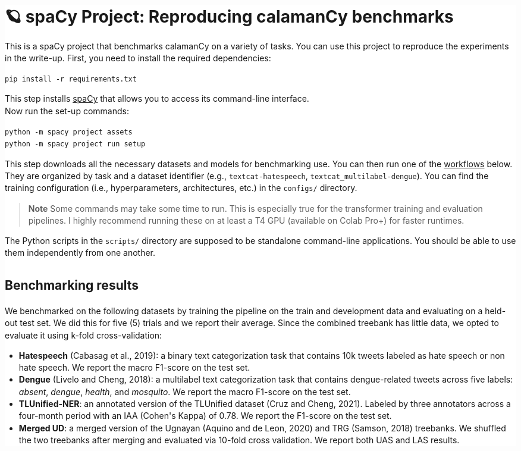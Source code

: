 

# 🪐 spaCy Project: Reproducing calamanCy benchmarks

This is a spaCy project that benchmarks calamanCy on a variety of tasks.
You can use this project to reproduce the experiments in the write-up. 
First, you need to install the required dependencies:

```
pip install -r requirements.txt
```

This step installs [spaCy](https://spacy.io) that allows you to access its command-line interface.  
Now run the set-up commands:

```
python -m spacy project assets
python -m spacy project run setup
```

This step downloads all the necessary datasets and models for benchmarking use. 
You can then run one of the [workflows](#-) below. 
They are organized by task and a dataset identifier (e.g., `textcat-hatespeech`, `textcat_multilabel-dengue`).
You can find the training configuration (i.e., hyperparameters, architectures, etc.) in the `configs/` directory.

> **Note**
> Some commands may take some time to run. 
> This is especially true for the transformer training and evaluation pipelines.
> I highly recommend running these on at least a T4 GPU (available on Colab Pro+) for faster runtimes.

The Python scripts in the `scripts/` directory are supposed to be standalone command-line applications. 
You should be able to use them independently from one another. 


## Benchmarking results

We benchmarked on the following datasets by training the pipeline on the train and development data and evaluating on a held-out test set. 
We did this for five (5) trials and we report their average. Since the combined treebank has little data, we opted to evaluate it using k-fold cross-validation:

- **Hatespeech** (Cabasag et al., 2019): a binary text categorization task that contains 10k tweets labeled as hate speech or non hate speech. We report the macro F1-score on the test set.
- **Dengue** (Livelo and Cheng, 2018): a multilabel text categorization task that contains dengue-related tweets across five labels: *absent*, *dengue*, *health*, and *mosquito*. We report the macro F1-score on the test set.
- **TLUnified-NER**: an annotated version of the TLUnified dataset (Cruz and Cheng, 2021). Labeled by three annotators across a four-month period with an IAA (Cohen's Kappa) of 0.78. We report the F1-score on the test set.
- **Merged UD**: a merged version of the Ugnayan (Aquino and de Leon, 2020) and TRG  (Samson, 2018) treebanks. We shuffled the two treebanks after merging and evaluated via 10-fold cross validation. We report both UAS and LAS results.
